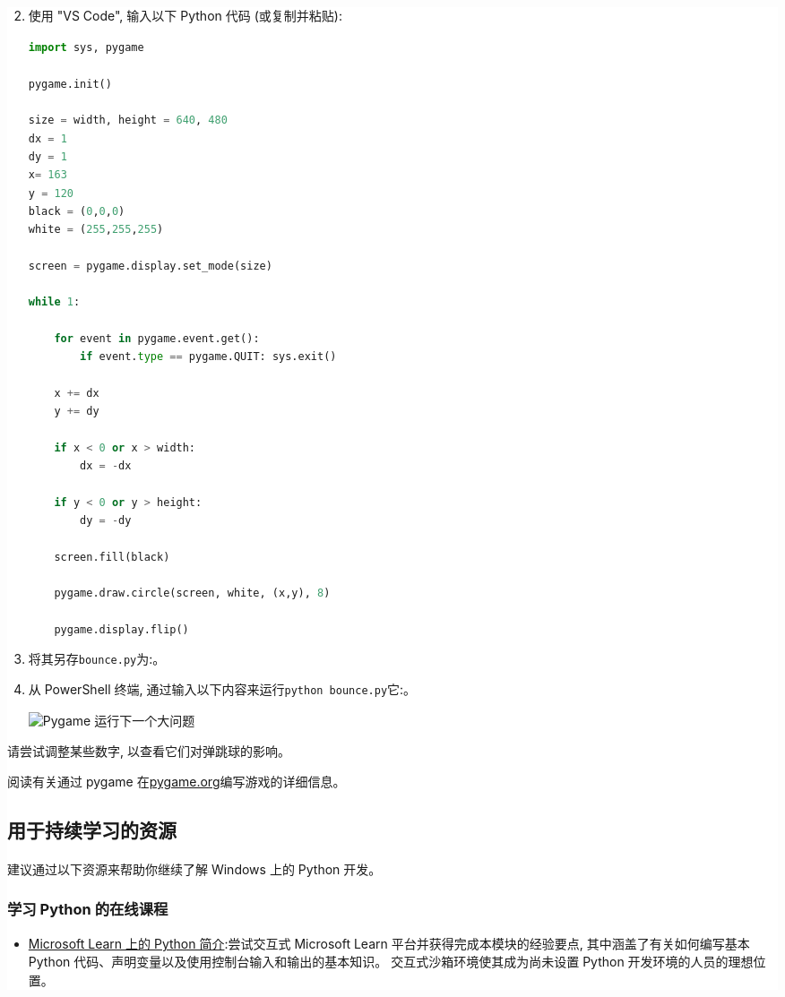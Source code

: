 2. 使用 "VS Code", 输入以下 Python 代码 (或复制并粘贴):

    ```python
    import sys, pygame

    pygame.init()

    size = width, height = 640, 480
    dx = 1
    dy = 1
    x= 163
    y = 120
    black = (0,0,0)
    white = (255,255,255)

    screen = pygame.display.set_mode(size)

    while 1:

        for event in pygame.event.get():
            if event.type == pygame.QUIT: sys.exit()

        x += dx
        y += dy

        if x < 0 or x > width:   
            dx = -dx

        if y < 0 or y > height:
            dy = -dy

        screen.fill(black)

        pygame.draw.circle(screen, white, (x,y), 8)

        pygame.display.flip()
    ```

3. 将其另存`bounce.py`为:。

4. 从 PowerShell 终端, 通过输入以下内容来运行`python bounce.py`它:。

    ![Pygame 运行下一个大问题](../../images/pygame.jpg)

请尝试调整某些数字, 以查看它们对弹跳球的影响。

阅读有关通过 pygame 在[pygame.org](http://www.pygame.org)编写游戏的详细信息。

## <a name="resources-for-continued-learning"></a>用于持续学习的资源

建议通过以下资源来帮助你继续了解 Windows 上的 Python 开发。

### <a name="online-courses-for-learning-python"></a>学习 Python 的在线课程

- [Microsoft Learn 上的 Python 简介](https://docs.microsoft.com/en-us/learn/modules/intro-to-python/):尝试交互式 Microsoft Learn 平台并获得完成本模块的经验要点, 其中涵盖了有关如何编写基本 Python 代码、声明变量以及使用控制台输入和输出的基本知识。 交互式沙箱环境使其成为尚未设置 Python 开发环境的人员的理想位置。
